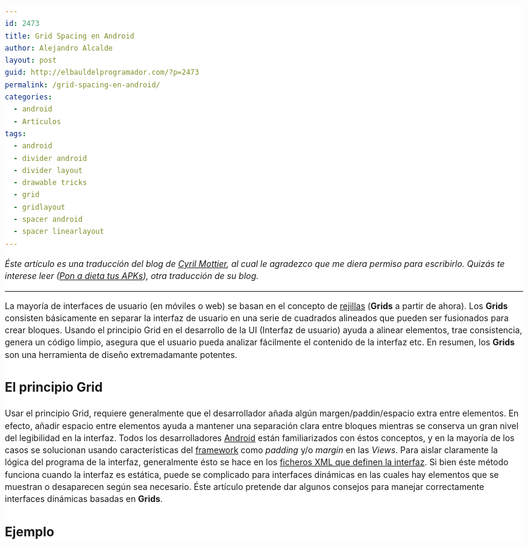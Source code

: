 ```yaml
---
id: 2473
title: Grid Spacing en Android
author: Alejandro Alcalde
layout: post
guid: http://elbauldelprogramador.com/?p=2473
permalink: /grid-spacing-en-android/
categories:
  - android
  - Artículos
tags:
  - android
  - divider android
  - divider layout
  - drawable tricks
  - grid
  - gridlayout
  - spacer android
  - spacer linearlayout
---
```

*Éste artículo es una traducción del blog de [Cyril Mottier][1], al cual le agradezco que me diera permiso para escribirlo. Quizás te interese leer ([Pon a dieta tus APKs][2]), otra traducción de su blog.*

* * *

La mayoría de interfaces de usuario (en móviles o web) se basan en el concepto de [rejillas][3] (**Grids** a partir de ahora). Los **Grids** consisten básicamente en separar la interfaz de usuario en una serie de cuadrados alineados que pueden ser fusionados para crear bloques. Usando el principio Grid en el desarrollo de la UI (Interfaz de usuario) ayuda a alinear elementos, trae consistencia, genera un código limpio, asegura que el usuario pueda analizar fácilmente el contenido de la interfaz etc. En resumen, los **Grids** son una herramienta de diseño extremadamante potentes.

## El principio Grid

Usar el principio Grid, requiere generalmente que el desarrollador añada algún margen/paddin/espacio extra entre elementos. En efecto, añadir espacio entre elementos ayuda a mantener una separación clara entre bloques mientras se conserva un gran nivel del legibilidad en la interfaz. Todos los desarrolladores [Android][4] están familiarizados con éstos conceptos, y en la mayoría de los casos se solucionan usando características del [framework][5] como *padding* y/o *margin* en las *Views*. Para aislar claramente la lógica del programa de la interfaz, generalmente ésto se hace en los [ficheros XML que definen la interfaz][6]. Si bien éste método funciona cuando la interfaz es estática, puede se complicado para interfaces dinámicas en las cuales hay elementos que se muestran o desaparecen según sea necesario. Éste artículo pretende dar algunos consejos para manejar correctamente interfaces dinámicas basadas en **Grids**.



## Ejemplo


 [1]: http://cyrilmottier.com/ "Blog de Cyril"
 [2]: http://elbauldelprogramador.com/pon-dieta-tus-apks/ "Pon a Dieta Tus APKs"
 [3]: http://elbauldelprogramador.com/crear-un-gridview-con-adaptador-personalizado-en-android/ "Crear un GridView con Adaptador personalizado en Android"
 [4]: http://elbauldelprogramador.com/curso-programacion-android/ "Curso de programación en Android"
 [5]: http://elbauldelprogramador.com/los-10-mejores-frameworks-gratis-de-aplicaciones-web/ "Los 11 mejores frameworks gratuitos para aplicaciones Web"
 [6]: http://elbauldelprogramador.com/programacion-android-interfaz-grafica_23/ "Programación Android: Layouts"
 [7]: http://elbauldelprogramador.com/programacion-android-interfaz-grafica_25/ "Programación Android: Componentes Gráficos"
 [8]: http://elbauldelprogramador.com/optimizando-la-interfaz-android-compound-drawables/ "Optimizando la interfaz Android – Compound Drawables"